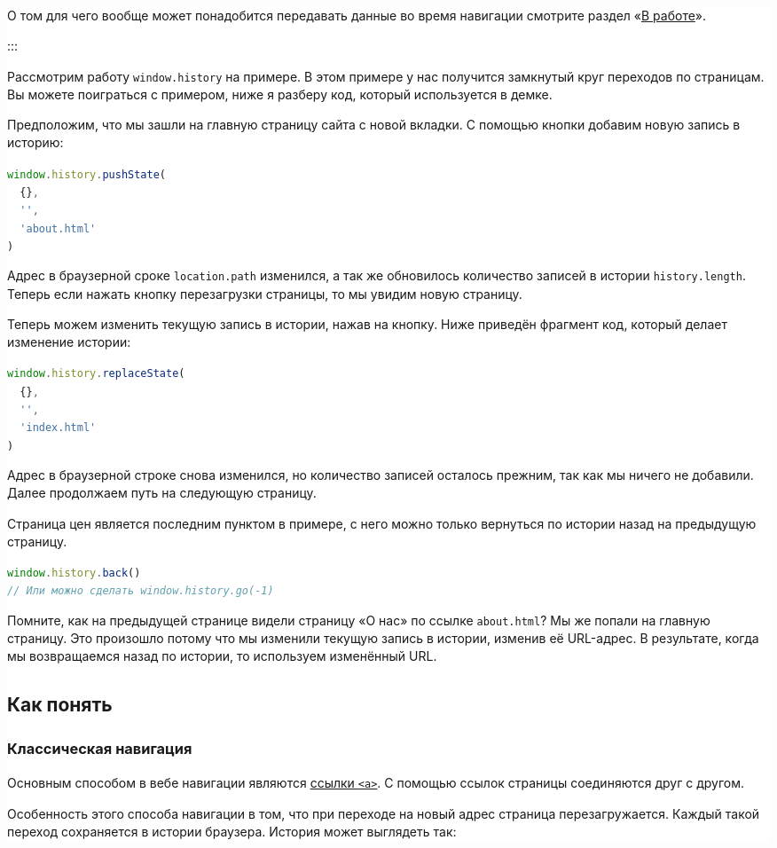 О том для чего вообще может понадобится передавать данные во время навигации смотрите раздел «[В работе](#v-rabote)».

:::

Рассмотрим работу `window.history` на примере. В этом примере у нас получится замкнутый круг переходов по страницам. Вы можете поиграться с примером, ниже я разберу код, который используется в демке.

<iframe title="Работа window.history" src="demos/history-operations/" height="300"></iframe>

Предположим, что мы зашли на главную страницу сайта с новой вкладки. С помощью кнопки добавим новую запись в историю:

```js
window.history.pushState(
  {},
  '',
  'about.html'
)
```

Адрес в браузерной сроке `location.path` изменился, а так же обновилось количество записей в истории `history.length`. Теперь если нажать кнопку перезагрузки страницы, то мы увидим новую страницу.

Теперь можем изменить текущую запись в истории, нажав на кнопку. Ниже приведён фрагмент код, который делает изменение истории:

```js
window.history.replaceState(
  {},
  '',
  'index.html'
)
```

Адрес в браузерной строке снова изменился, но количество записей осталось прежним, так как мы ничего не добавили. Далее продолжаем путь на следующую страницу.

Страница цен является последним пунктом в примере, с него можно только вернуться по истории назад на предыдущую страницу.

```js
window.history.back()
// Или можно сделать window.history.go(-1)
```

Помните, как на предыдущей странице видели страницу «О нас» по ссылке `about.html`? Мы же попали на главную страницу. Это произошло потому что мы изменили текущую запись в истории, изменив её URL-адрес. В результате, когда мы возвращаемся назад по истории, то используем изменённый URL.

## Как понять

### Классическая навигация

Основным способом в вебе навигации являются [ссылки `<a>`](/html/a). С помощью ссылок страницы соединяются друг с другом.

Особенность этого способа навигации в том, что при переходе на новый адрес страница перезагружается. Каждый такой переход сохраняется в истории браузера. История может выглядеть так:

